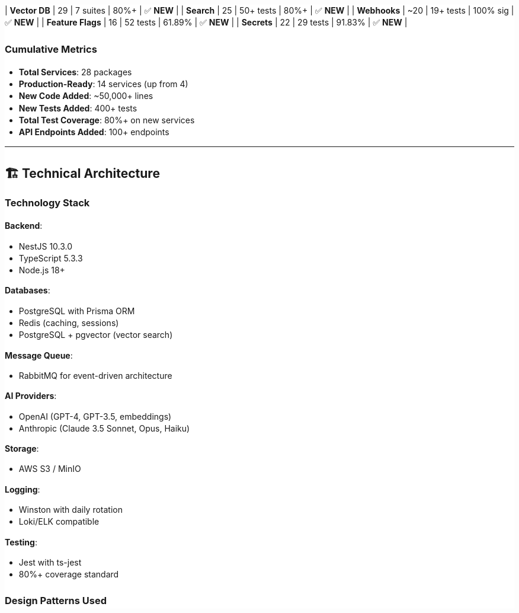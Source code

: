 | **Vector DB** | 29 | 7 suites | 80%+ | ✅ **NEW** |
| **Search** | 25 | 50+ tests | 80%+ | ✅ **NEW** |
| **Webhooks** | ~20 | 19+ tests | 100% sig | ✅ **NEW** |
| **Feature Flags** | 16 | 52 tests | 61.89% | ✅ **NEW** |
| **Secrets** | 22 | 29 tests | 91.83% | ✅ **NEW** |

### Cumulative Metrics

- **Total Services**: 28 packages
- **Production-Ready**: 14 services (up from 4)
- **New Code Added**: ~50,000+ lines
- **New Tests Added**: 400+ tests
- **Total Test Coverage**: 80%+ on new services
- **API Endpoints Added**: 100+ endpoints

---

## 🏗️ Technical Architecture

### Technology Stack

**Backend**:
- NestJS 10.3.0
- TypeScript 5.3.3
- Node.js 18+

**Databases**:
- PostgreSQL with Prisma ORM
- Redis (caching, sessions)
- PostgreSQL + pgvector (vector search)

**Message Queue**:
- RabbitMQ for event-driven architecture

**AI Providers**:
- OpenAI (GPT-4, GPT-3.5, embeddings)
- Anthropic (Claude 3.5 Sonnet, Opus, Haiku)

**Storage**:
- AWS S3 / MinIO

**Logging**:
- Winston with daily rotation
- Loki/ELK compatible

**Testing**:
- Jest with ts-jest
- 80%+ coverage standard

### Design Patterns Used
